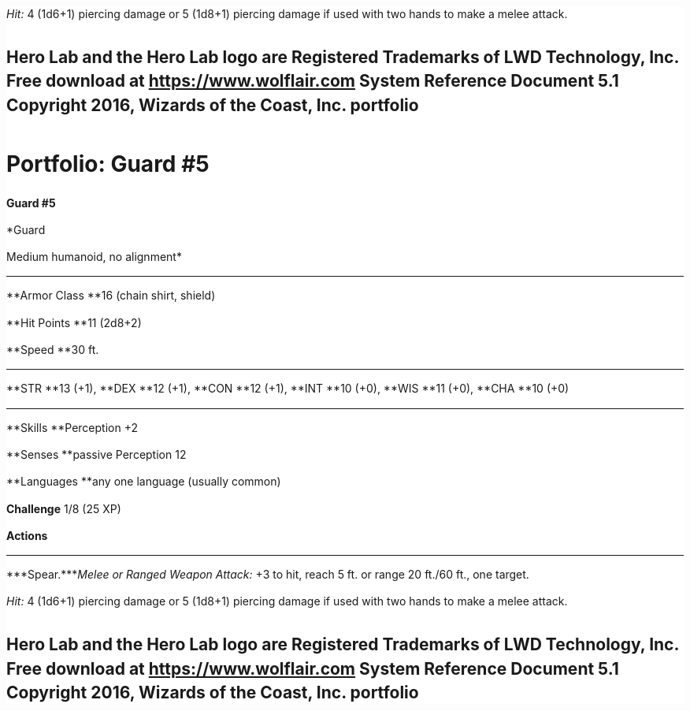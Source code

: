 *Hit:* 4 (1d6+1) piercing damage or 5 (1d8+1) piercing damage if used with two hands to make a melee attack.


Hero Lab and the Hero Lab logo are Registered Trademarks of LWD Technology, Inc. Free download at https://www.wolflair.com
System Reference Document 5.1 Copyright 2016, Wizards of the Coast, Inc.
portfolio
---

# Portfolio: Guard #5
**Guard #5**

*Guard


Medium humanoid, no alignment*


---

**Armor Class **16 (chain shirt, shield)

**Hit Points **11 (2d8+2)

**Speed **30 ft.


---

**STR **13 (+1), **DEX **12 (+1), **CON **12 (+1), **INT **10 (+0), **WIS **11 (+0), **CHA **10 (+0)


---

**Skills **Perception +2

**Senses **passive Perception 12

**Languages **any one language (usually common)

**Challenge** 1/8 (25 XP)



**Actions**


---



***Spear.****Melee or Ranged Weapon Attack:* +3 to hit, reach 5 ft. or range 20 ft./60 ft., one target.

*Hit:* 4 (1d6+1) piercing damage or 5 (1d8+1) piercing damage if used with two hands to make a melee attack.


Hero Lab and the Hero Lab logo are Registered Trademarks of LWD Technology, Inc. Free download at https://www.wolflair.com
System Reference Document 5.1 Copyright 2016, Wizards of the Coast, Inc.
portfolio
---
